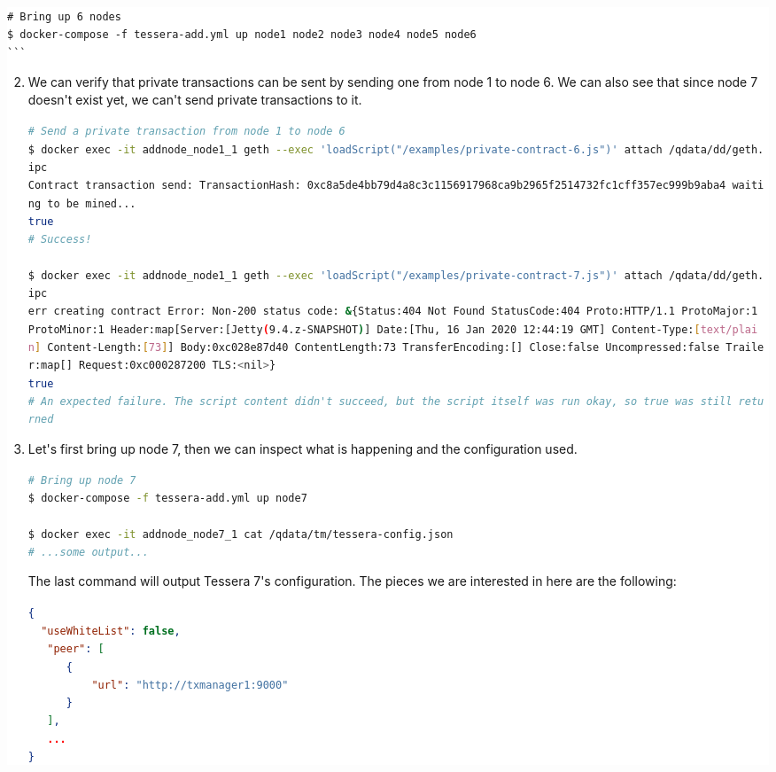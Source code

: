     # Bring up 6 nodes
    $ docker-compose -f tessera-add.yml up node1 node2 node3 node4 node5 node6
    ```
   
2. We can verify that private transactions can be sent by sending one from node 1 to node 6.
We can also see that since node 7 doesn't exist yet, we can't send private transactions to it.

    ```bash
    # Send a private transaction from node 1 to node 6
    $ docker exec -it addnode_node1_1 geth --exec 'loadScript("/examples/private-contract-6.js")' attach /qdata/dd/geth.ipc
    Contract transaction send: TransactionHash: 0xc8a5de4bb79d4a8c3c1156917968ca9b2965f2514732fc1cff357ec999b9aba4 waiting to be mined...
    true
    # Success! 
   
    $ docker exec -it addnode_node1_1 geth --exec 'loadScript("/examples/private-contract-7.js")' attach /qdata/dd/geth.ipc
    err creating contract Error: Non-200 status code: &{Status:404 Not Found StatusCode:404 Proto:HTTP/1.1 ProtoMajor:1 ProtoMinor:1 Header:map[Server:[Jetty(9.4.z-SNAPSHOT)] Date:[Thu, 16 Jan 2020 12:44:19 GMT] Content-Type:[text/plain] Content-Length:[73]] Body:0xc028e87d40 ContentLength:73 TransferEncoding:[] Close:false Uncompressed:false Trailer:map[] Request:0xc000287200 TLS:<nil>}
    true
    # An expected failure. The script content didn't succeed, but the script itself was run okay, so true was still returned
    ```
   
3. Let's first bring up node 7, then we can inspect what is happening and the configuration used.
    
    ```bash
    # Bring up node 7
    $ docker-compose -f tessera-add.yml up node7 
   
    $ docker exec -it addnode_node7_1 cat /qdata/tm/tessera-config.json
    # ...some output...
    ```
   
    The last command will output Tessera 7's configuration.
    The pieces we are interested in here are the following:
   
    ```json
    {
      "useWhiteList": false,
       "peer": [
          {
              "url": "http://txmanager1:9000"
          }
       ],
       ...
    }
    ```
   